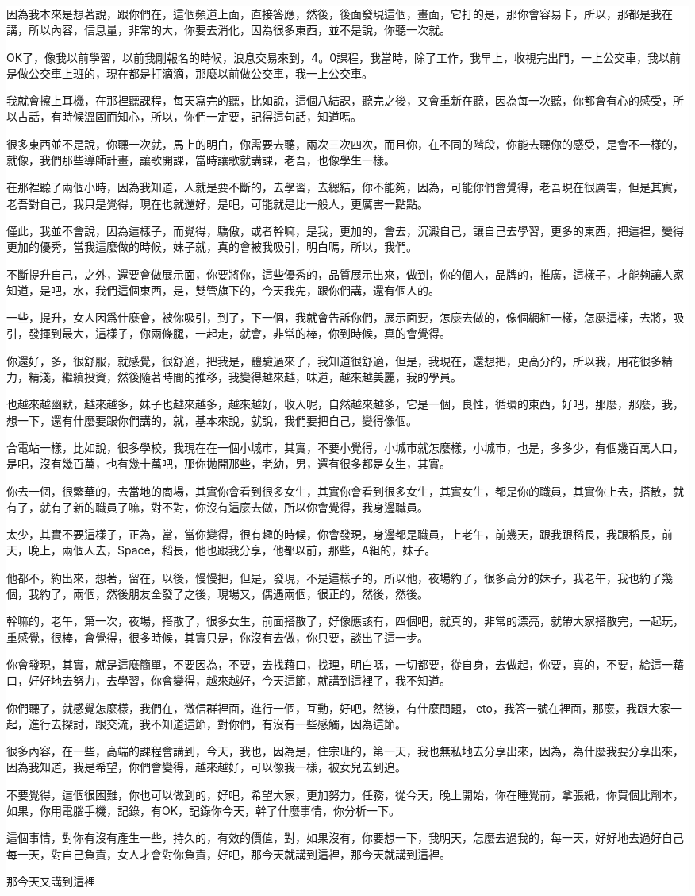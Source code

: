 因為我本來是想著說，跟你們在，這個頻道上面，直接答應，然後，後面發現這個，畫面，它打的是，那你會容易卡，所以，那都是我在講，所以內容，信息量，非常的大，你要去消化，因為很多東西，並不是說，你聽一次就。

OK了，像我以前學習，以前我剛報名的時候，浪息交易來到，4。0課程，我當時，除了工作，我早上，收視完出門，一上公交車，我以前是做公交車上班的，現在都是打滴滴，那麼以前做公交車，我一上公交車。

我就會擦上耳機，在那裡聽課程，每天寫完的聽，比如說，這個八結課，聽完之後，又會重新在聽，因為每一次聽，你都會有心的感受，所以古話，有時候溫固而知心，所以，你們一定要，記得這句話，知道嗎。

很多東西並不是說，你聽一次就，馬上的明白，你需要去聽，兩次三次四次，而且你，在不同的階段，你能去聽你的感受，是會不一樣的，就像，我們那些導師計畫，讓歌開課，當時讓歌就講課，老吾，也像學生一樣。

在那裡聽了兩個小時，因為我知道，人就是要不斷的，去學習，去總結，你不能夠，因為，可能你們會覺得，老吾現在很厲害，但是其實，老吾對自己，我只是覺得，現在也就還好，是吧，可能就是比一般人，更厲害一點點。

僅此，我並不會說，因為這樣子，而覺得，驕傲，或者幹嘛，是我，更加的，會去，沉澱自己，讓自己去學習，更多的東西，把這裡，變得更加的優秀，當我這麼做的時候，妹子就，真的會被我吸引，明白嗎，所以，我們。

不斷提升自己，之外，還要會做展示面，你要將你，這些優秀的，品質展示出來，做到，你的個人，品牌的，推廣，這樣子，才能夠讓人家知道，是吧，水，我們這個東西，是，雙管旗下的，今天我先，跟你們講，還有個人的。

一些，提升，女人因爲什麼會，被你吸引，到了，下一個，我就會告訴你們，展示面要，怎麼去做的，像個網紅一樣，怎麼這樣，去將，吸引，發揮到最大，這樣子，你兩條腿，一起走，就會，非常的棒，你到時候，真的會覺得。

你還好，多，很舒服，就感覺，很舒適，把我是，體驗過來了，我知道很舒適，但是，我現在，還想把，更高分的，所以我，用花很多精力，精淺，繼續投資，然後隨著時間的推移，我變得越來越，味道，越來越美麗，我的學員。

也越來越幽默，越來越多，妹子也越來越多，越來越好，收入呢，自然越來越多，它是一個，良性，循環的東西，好吧，那麼，那麼，我，想一下，還有什麼要跟你們講的，就，基本來說，就說，我們要把自己，變得像個。

合電站一樣，比如說，很多學校，我現在在一個小城市，其實，不要小覺得，小城市就怎麼樣，小城市，也是，多多少，有個幾百萬人口，是吧，沒有幾百萬，也有幾十萬吧，那你拋開那些，老幼，男，還有很多都是女生，其實。

你去一個，很繁華的，去當地的商場，其實你會看到很多女生，其實你會看到很多女生，其實女生，都是你的職員，其實你上去，搭散，就有了，就有了新的職員了嘛，對不對，你沒有這麼去做，所以你會覺得，我身邊職員。

太少，其實不要這樣子，正為，當，當你變得，很有趣的時候，你會發現，身邊都是職員，上老午，前幾天，跟我跟稻長，我跟稻長，前天，晚上，兩個人去，Space，稻長，他也跟我分享，他都以前，那些，A組的，妹子。

他都不，約出來，想著，留在，以後，慢慢把，但是，發現，不是這樣子的，所以他，夜場約了，很多高分的妹子，我老午，我也約了幾個，我約了，兩個，然後朋友全發了之後，現場又，偶遇兩個，很正的，然後，然後。

幹嘛的，老午，第一次，夜場，搭散了，很多女生，前面搭散了，好像應該有，四個吧，就真的，非常的漂亮，就帶大家搭散完，一起玩，重感覺，很棒，會覺得，很多時候，其實只是，你沒有去做，你只要，談出了這一步。

你會發現，其實，就是這麼簡單，不要因為，不要，去找藉口，找理，明白嗎，一切都要，從自身，去做起，你要，真的，不要，給這一藉口，好好地去努力，去學習，你會變得，越來越好，今天這節，就講到這裡了，我不知道。

你們聽了，就感覺怎麼樣，我們在，微信群裡面，進行一個，互動，好吧，然後，有什麼問題， eto，我答一號在裡面，那麼，我跟大家一起，進行去探討，跟交流，我不知道這節，對你們，有沒有一些感觸，因為這節。

很多內容，在一些，高端的課程會講到，今天，我也，因為是，住宗班的，第一天，我也無私地去分享出來，因為，為什麼我要分享出來，因為我知道，我是希望，你們會變得，越來越好，可以像我一樣，被女兒去到追。

不要覺得，這個很困難，你也可以做到的，好吧，希望大家，更加努力，任務，從今天，晚上開始，你在睡覺前，拿張紙，你買個比劑本，如果，你用電腦手機，記錄，有OK，記錄你今天，幹了什麼事情，你分析一下。

這個事情，對你有沒有產生一些，持久的，有效的價值，對，如果沒有，你要想一下，我明天，怎麼去過我的，每一天，好好地去過好自己每一天，對自己負責，女人才會對你負責，好吧，那今天就講到這裡，那今天就講到這裡。

那今天又講到這裡